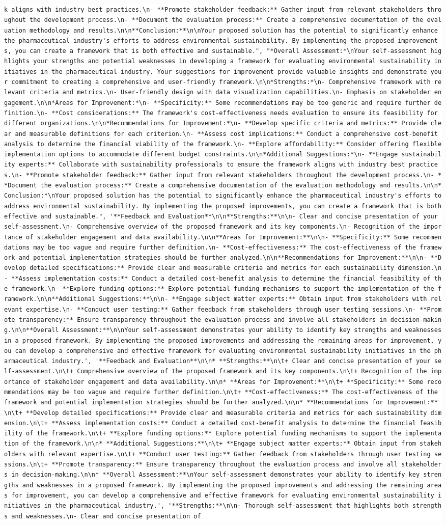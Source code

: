  ```md
k aligns with industry best practices.\n- **Promote stakeholder feedback:** Gather input from relevant stakeholders throughout the development process.\n- **Document the evaluation process:** Create a comprehensive documentation of the evaluation methodology and results.\n\n**Conclusion:**\n\nYour proposed solution has the potential to significantly enhance the pharmaceutical industry's efforts to address environmental sustainability. By implementing the proposed improvements, you can create a framework that is both effective and sustainable.", "*Overall Assessment:*\nYour self-assessment highlights your strengths and potential weaknesses in developing a framework for evaluating environmental sustainability initiatives in the pharmaceutical industry. Your suggestions for improvement provide valuable insights and demonstrate your commitment to creating a comprehensive and user-friendly framework.\n\n*Strengths:*\n- Comprehensive framework with relevant criteria and metrics.\n- User-friendly design with data visualization capabilities.\n- Emphasis on stakeholder engagement.\n\n*Areas for Improvement:*\n- **Specificity:** Some recommendations may be too generic and require further definition.\n- **Cost considerations:** The framework's cost-effectiveness needs evaluation to ensure its feasibility for different organizations.\n\n*Recommendations for Improvement:*\n- **Develop specific criteria and metrics:** Provide clear and measurable definitions for each criterion.\n- **Assess cost implications:** Conduct a comprehensive cost-benefit analysis to determine the financial viability of the framework.\n- **Explore affordability:** Consider offering flexible implementation options to accommodate different budget constraints.\n\n*Additional Suggestions:*\n- **Engage sustainability experts:** Collaborate with sustainability professionals to ensure the framework aligns with industry best practices.\n- **Promote stakeholder feedback:** Gather input from relevant stakeholders throughout the development process.\n- **Document the evaluation process:** Create a comprehensive documentation of the evaluation methodology and results.\n\n*Conclusion:*\nYour proposed solution has the potential to significantly enhance the pharmaceutical industry's efforts to address environmental sustainability. By implementing the proposed improvements, you can create a framework that is both effective and sustainable.", '**Feedback and Evaluation**\n\n**Strengths:**\n\n- Clear and concise presentation of your self-assessment.\n- Comprehensive overview of the proposed framework and its key components.\n- Recognition of the importance of stakeholder engagement and data availability.\n\n**Areas for Improvement:**\n\n- **Specificity:** Some recommendations may be too vague and require further definition.\n- **Cost-effectiveness:** The cost-effectiveness of the framework and potential implementation strategies should be further analyzed.\n\n**Recommendations for Improvement:**\n\n- **Develop detailed specifications:** Provide clear and measurable criteria and metrics for each sustainability dimension.\n- **Assess implementation costs:** Conduct a detailed cost-benefit analysis to determine the financial feasibility of the framework.\n- **Explore funding options:** Explore potential funding mechanisms to support the implementation of the framework.\n\n**Additional Suggestions:**\n\n- **Engage subject matter experts:** Obtain input from stakeholders with relevant expertise.\n- **Conduct user testing:** Gather feedback from stakeholders through user testing sessions.\n- **Promote transparency:** Ensure transparency throughout the evaluation process and involve all stakeholders in decision-making.\n\n**Overall Assessment:**\n\nYour self-assessment demonstrates your ability to identify key strengths and weaknesses in a proposed framework. By implementing the proposed improvements and addressing the remaining areas for improvement, you can develop a comprehensive and effective framework for evaluating environmental sustainability initiatives in the pharmaceutical industry.', '**Feedback and Evaluation**\n\n* **Strengths:**\n\t+ Clear and concise presentation of your self-assessment.\n\t+ Comprehensive overview of the proposed framework and its key components.\n\t+ Recognition of the importance of stakeholder engagement and data availability.\n\n* **Areas for Improvement:**\n\t+ **Specificity:** Some recommendations may be too vague and require further definition.\n\t+ **Cost-effectiveness:** The cost-effectiveness of the framework and potential implementation strategies should be further analyzed.\n\n* **Recommendations for Improvement:**\n\t+ **Develop detailed specifications:** Provide clear and measurable criteria and metrics for each sustainability dimension.\n\t+ **Assess implementation costs:** Conduct a detailed cost-benefit analysis to determine the financial feasibility of the framework.\n\t+ **Explore funding options:** Explore potential funding mechanisms to support the implementation of the framework.\n\n* **Additional Suggestions:**\n\t+ **Engage subject matter experts:** Obtain input from stakeholders with relevant expertise.\n\t+ **Conduct user testing:** Gather feedback from stakeholders through user testing sessions.\n\t+ **Promote transparency:** Ensure transparency throughout the evaluation process and involve all stakeholders in decision-making.\n\n* **Overall Assessment:**\nYour self-assessment demonstrates your ability to identify key strengths and weaknesses in a proposed framework. By implementing the proposed improvements and addressing the remaining areas for improvement, you can develop a comprehensive and effective framework for evaluating environmental sustainability initiatives in the pharmaceutical industry.', '**Strengths:**\n\n- Thorough self-assessment that highlights both strengths and weaknesses.\n- Clear and concise presentation of
 ```